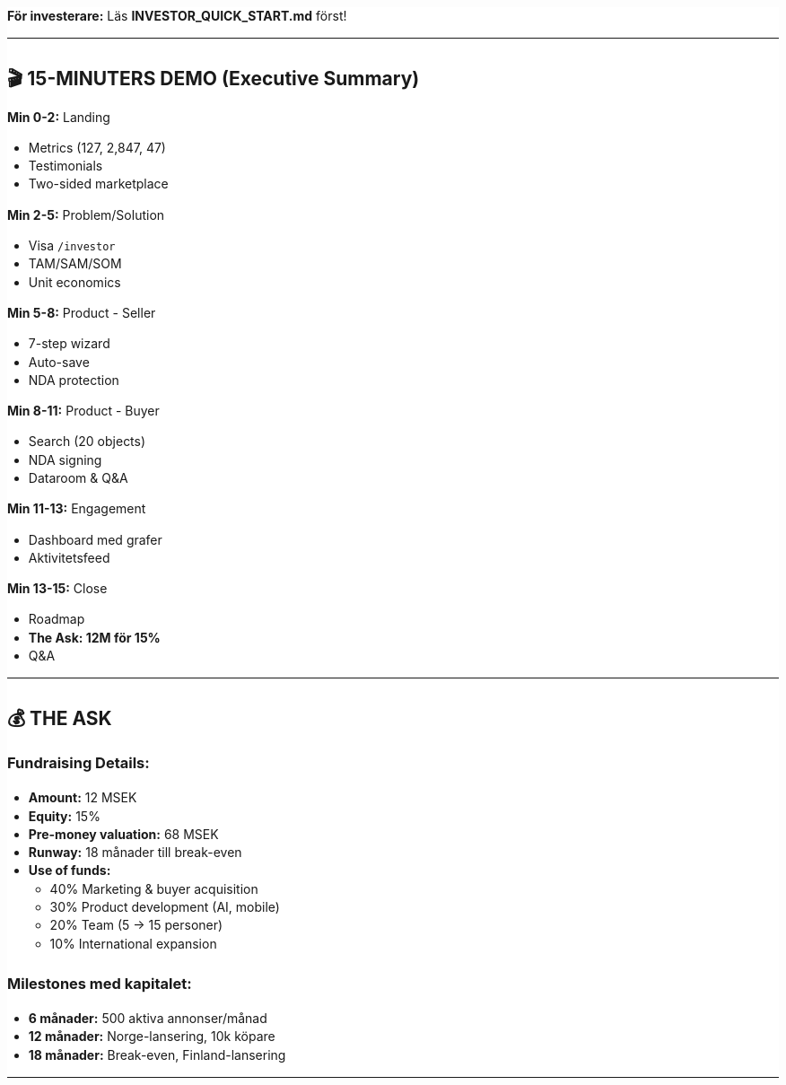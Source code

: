 **För investerare:** Läs **INVESTOR_QUICK_START.md** först!

---

## 🎬 15-MINUTERS DEMO (Executive Summary)

**Min 0-2:** Landing
- Metrics (127, 2,847, 47)
- Testimonials
- Two-sided marketplace

**Min 2-5:** Problem/Solution
- Visa `/investor`
- TAM/SAM/SOM
- Unit economics

**Min 5-8:** Product - Seller
- 7-step wizard
- Auto-save
- NDA protection

**Min 8-11:** Product - Buyer
- Search (20 objects)
- NDA signing
- Dataroom & Q&A

**Min 11-13:** Engagement
- Dashboard med grafer
- Aktivitetsfeed

**Min 13-15:** Close
- Roadmap
- **The Ask: 12M för 15%**
- Q&A

---

## 💰 THE ASK

### Fundraising Details:
- **Amount:** 12 MSEK
- **Equity:** 15%
- **Pre-money valuation:** 68 MSEK
- **Runway:** 18 månader till break-even
- **Use of funds:**
  - 40% Marketing & buyer acquisition
  - 30% Product development (AI, mobile)
  - 20% Team (5 → 15 personer)
  - 10% International expansion

### Milestones med kapitalet:
- **6 månader:** 500 aktiva annonser/månad
- **12 månader:** Norge-lansering, 10k köpare
- **18 månader:** Break-even, Finland-lansering

---